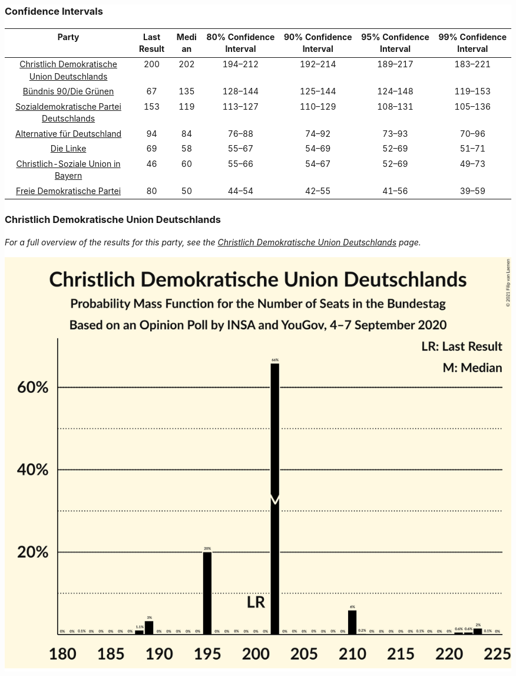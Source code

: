 ### Confidence Intervals

| Party | Last Result | Median | 80% Confidence Interval | 90% Confidence Interval | 95% Confidence Interval | 99% Confidence Interval |
|:-----:|:-----------:|:------:|:-----------------------:|:-----------------------:|:-----------------------:|:-----------------------:|
| <a href="#christlich-demokratische-union-deutschlands">Christlich Demokratische Union Deutschlands</a> | 200 | 202 | 194–212 |192–214 |189–217 |183–221 |
| <a href="#bündnis-90/die-grünen">Bündnis 90/Die Grünen</a> | 67 | 135 | 128–144 |125–144 |124–148 |119–153 |
| <a href="#sozialdemokratische-partei-deutschlands">Sozialdemokratische Partei Deutschlands</a> | 153 | 119 | 113–127 |110–129 |108–131 |105–136 |
| <a href="#alternative-für-deutschland">Alternative für Deutschland</a> | 94 | 84 | 76–88 |74–92 |73–93 |70–96 |
| <a href="#die-linke">Die Linke</a> | 69 | 58 | 55–67 |54–69 |52–69 |51–71 |
| <a href="#christlich-soziale-union-in-bayern">Christlich-Soziale Union in Bayern</a> | 46 | 60 | 55–66 |54–67 |52–69 |49–73 |
| <a href="#freie-demokratische-partei">Freie Demokratische Partei</a> | 80 | 50 | 44–54 |42–55 |41–56 |39–59 |

### Christlich Demokratische Union Deutschlands

*For a full overview of the results for this party, see the [Christlich Demokratische Union Deutschlands](party-christlichdemokratischeuniondeutschlands.html) page.*

![Graph with seats probability mass function not yet produced](2020-09-07-INSAandYouGov-seats-pmf-christlichdemokratischeuniondeutschlands.png "Seats Probability Mass Function")
